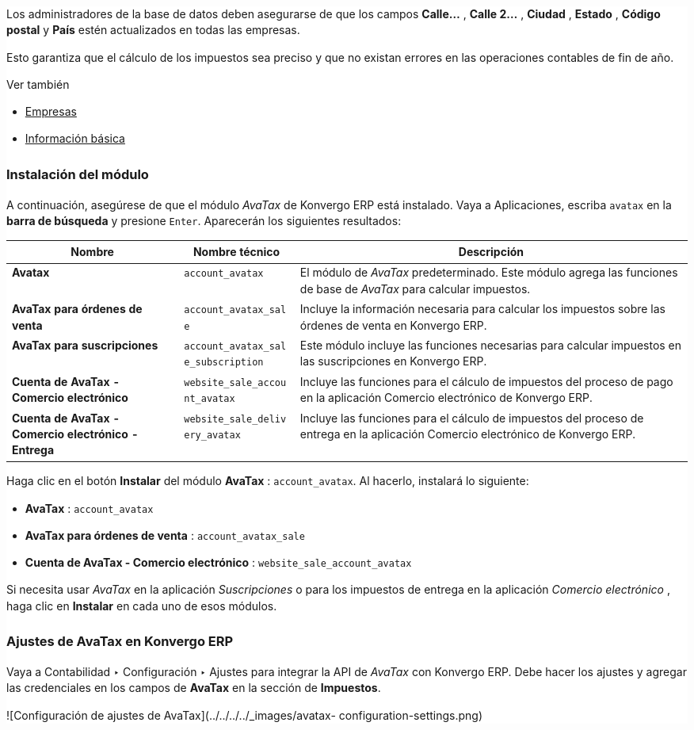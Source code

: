 Los administradores de la base de datos deben asegurarse de que los campos
**Calle…** , **Calle 2…** , **Ciudad** , **Estado** , **Código postal** y
**País** estén actualizados en todas las empresas.

Esto garantiza que el cálculo de los impuestos sea preciso y que no existan
errores en las operaciones contables de fin de año.

<div class="alert alert-secondary">
<p class="alert-title">
Ver también</p><ul>
<li><p><a href="../../../general/companies">Empresas</a></p></li>
<li><p><a href="../get_started">Información básica</a></p></li>
</ul>
</div>

### Instalación del módulo

A continuación, asegúrese de que el módulo _AvaTax_ de Konvergo ERP está instalado.
Vaya a Aplicaciones, escriba `avatax` en la **barra de búsqueda** y presione
`Enter`. Aparecerán los siguientes resultados:

Nombre | Nombre técnico | Descripción  
---|---|---  
**Avatax** | `account_avatax` | El módulo de _AvaTax_ predeterminado. Este módulo agrega las funciones de base de _AvaTax_ para calcular impuestos.  
**AvaTax para órdenes de venta** | `account_avatax_sale` | Incluye la información necesaria para calcular los impuestos sobre las órdenes de venta en Konvergo ERP.  
**AvaTax para suscripciones** | `account_avatax_sale_subscription` | Este módulo incluye las funciones necesarias para calcular impuestos en las suscripciones en Konvergo ERP.  
**Cuenta de AvaTax - Comercio electrónico** | `website_sale_account_avatax` | Incluye las funciones para el cálculo de impuestos del proceso de pago en la aplicación Comercio electrónico de Konvergo ERP.  
**Cuenta de AvaTax - Comercio electrónico - Entrega** | `website_sale_delivery_avatax` | Incluye las funciones para el cálculo de impuestos del proceso de entrega en la aplicación Comercio electrónico de Konvergo ERP.  
  
Haga clic en el botón **Instalar** del módulo **AvaTax** : `account_avatax`.
Al hacerlo, instalará lo siguiente:

  * **AvaTax** : `account_avatax`

  * **AvaTax para órdenes de venta** : `account_avatax_sale`

  * **Cuenta de AvaTax - Comercio electrónico** : `website_sale_account_avatax`

Si necesita usar _AvaTax_ en la aplicación _Suscripciones_ o para los
impuestos de entrega en la aplicación _Comercio electrónico_ , haga clic en
**Instalar** en cada uno de esos módulos.

### Ajustes de AvaTax en Konvergo ERP

Vaya a Contabilidad ‣ Configuración ‣ Ajustes para integrar la API de _AvaTax_
con Konvergo ERP. Debe hacer los ajustes y agregar las credenciales en los campos de
**AvaTax** en la sección de **Impuestos**.

![Configuración de ajustes de AvaTax](../../../../_images/avatax-
configuration-settings.png)
